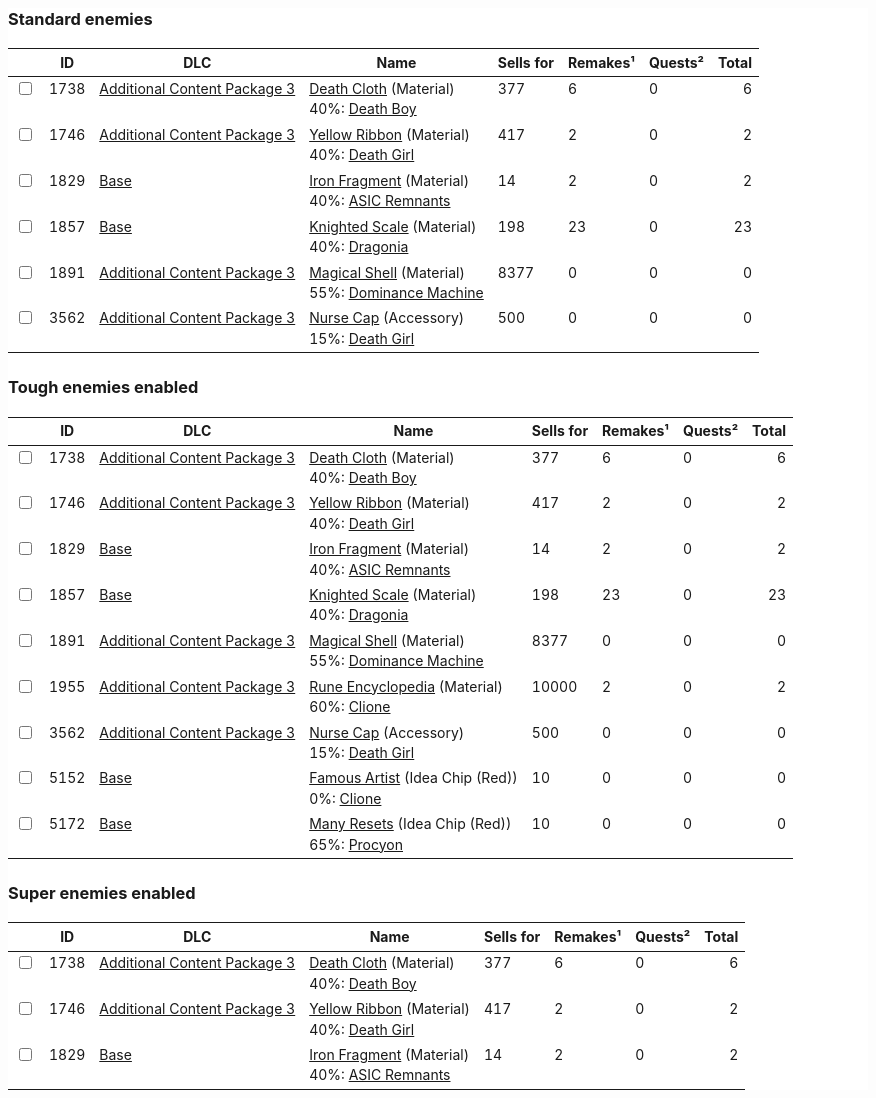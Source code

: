 
### Standard enemies

|    | ID | DLC | Name | Sells for | Remakes¹ | Quests² | Total |
| -- | -- | --- | ---- | --------- | -------- | ------- | ----: |
| <input type="checkbox" id="rb1-item-12-1738" class="trackbox" /> | 1738 | [Additional Content Package 3](/neptunia/rb1/dlc/12-pack3.html) | [Death Cloth](/neptunia/rb1/item/12-1738-death-cloth.html) (Material)<br />40%: [Death Boy](/neptunia/rb1/monster/12-394-death-boy.html) | 377 | 6 | 0 | 6 |
| <input type="checkbox" id="rb1-item-12-1746" class="trackbox" /> | 1746 | [Additional Content Package 3](/neptunia/rb1/dlc/12-pack3.html) | [Yellow Ribbon](/neptunia/rb1/item/12-1746-yellow-ribbon.html) (Material)<br />40%: [Death Girl](/neptunia/rb1/monster/12-395-death-girl.html) | 417 | 2 | 0 | 2 |
| <input type="checkbox" id="rb1-item-1-1829" class="trackbox" /> | 1829 | [Base](/neptunia/rb1/dlc/1-base.html) | [Iron Fragment](/neptunia/rb1/item/1-1829-iron-fragment.html) (Material)<br />40%: [ASIC Remnants](/neptunia/rb1/monster/12-398-asic-remnants.html) | 14 | 2 | 0 | 2 |
| <input type="checkbox" id="rb1-item-1-1857" class="trackbox" /> | 1857 | [Base](/neptunia/rb1/dlc/1-base.html) | [Knighted Scale](/neptunia/rb1/item/1-1857-knighted-scale.html) (Material)<br />40%: [Dragonia](/neptunia/rb1/monster/12-396-dragonia.html) | 198 | 23 | 0 | 23 |
| <input type="checkbox" id="rb1-item-12-1891" class="trackbox" /> | 1891 | [Additional Content Package 3](/neptunia/rb1/dlc/12-pack3.html) | [Magical Shell](/neptunia/rb1/item/12-1891-magical-shell.html) (Material)<br />55%: [Dominance Machine](/neptunia/rb1/monster/12-399-dominance-machine.html) | 8377 | 0 | 0 | 0 |
| <input type="checkbox" id="rb1-item-12-3562" class="trackbox" /> | 3562 | [Additional Content Package 3](/neptunia/rb1/dlc/12-pack3.html) | [Nurse Cap](/neptunia/rb1/item/12-3562-nurse-cap.html) (Accessory)<br />15%: [Death Girl](/neptunia/rb1/monster/12-395-death-girl.html) | 500 | 0 | 0 | 0 |


### Tough enemies enabled

|    | ID | DLC | Name | Sells for | Remakes¹ | Quests² | Total |
| -- | -- | --- | ---- | --------- | -------- | ------- | ----: |
| <input type="checkbox" id="rb1-item-12-1738" class="trackbox" /> | 1738 | [Additional Content Package 3](/neptunia/rb1/dlc/12-pack3.html) | [Death Cloth](/neptunia/rb1/item/12-1738-death-cloth.html) (Material)<br />40%: [Death Boy](/neptunia/rb1/monster/12-394-death-boy.html) | 377 | 6 | 0 | 6 |
| <input type="checkbox" id="rb1-item-12-1746" class="trackbox" /> | 1746 | [Additional Content Package 3](/neptunia/rb1/dlc/12-pack3.html) | [Yellow Ribbon](/neptunia/rb1/item/12-1746-yellow-ribbon.html) (Material)<br />40%: [Death Girl](/neptunia/rb1/monster/12-395-death-girl.html) | 417 | 2 | 0 | 2 |
| <input type="checkbox" id="rb1-item-1-1829" class="trackbox" /> | 1829 | [Base](/neptunia/rb1/dlc/1-base.html) | [Iron Fragment](/neptunia/rb1/item/1-1829-iron-fragment.html) (Material)<br />40%: [ASIC Remnants](/neptunia/rb1/monster/12-398-asic-remnants.html) | 14 | 2 | 0 | 2 |
| <input type="checkbox" id="rb1-item-1-1857" class="trackbox" /> | 1857 | [Base](/neptunia/rb1/dlc/1-base.html) | [Knighted Scale](/neptunia/rb1/item/1-1857-knighted-scale.html) (Material)<br />40%: [Dragonia](/neptunia/rb1/monster/12-396-dragonia.html) | 198 | 23 | 0 | 23 |
| <input type="checkbox" id="rb1-item-12-1891" class="trackbox" /> | 1891 | [Additional Content Package 3](/neptunia/rb1/dlc/12-pack3.html) | [Magical Shell](/neptunia/rb1/item/12-1891-magical-shell.html) (Material)<br />55%: [Dominance Machine](/neptunia/rb1/monster/12-399-dominance-machine.html) | 8377 | 0 | 0 | 0 |
| <input type="checkbox" id="rb1-item-12-1955" class="trackbox" /> | 1955 | [Additional Content Package 3](/neptunia/rb1/dlc/12-pack3.html) | [Rune Encyclopedia](/neptunia/rb1/item/12-1955-rune-encyclopedia.html) (Material)<br />60%: [Clione](/neptunia/rb1/monster/12-401-clione.html) | 10000 | 2 | 0 | 2 |
| <input type="checkbox" id="rb1-item-12-3562" class="trackbox" /> | 3562 | [Additional Content Package 3](/neptunia/rb1/dlc/12-pack3.html) | [Nurse Cap](/neptunia/rb1/item/12-3562-nurse-cap.html) (Accessory)<br />15%: [Death Girl](/neptunia/rb1/monster/12-395-death-girl.html) | 500 | 0 | 0 | 0 |
| <input type="checkbox" id="rb1-item-1-5152" class="trackbox" /> | 5152 | [Base](/neptunia/rb1/dlc/1-base.html) | [Famous Artist](/neptunia/rb1/item/1-5152-famous-artist.html) (Idea Chip (Red))<br />0%: [Clione](/neptunia/rb1/monster/12-401-clione.html) | 10 | 0 | 0 | 0 |
| <input type="checkbox" id="rb1-item-1-5172" class="trackbox" /> | 5172 | [Base](/neptunia/rb1/dlc/1-base.html) | [Many Resets](/neptunia/rb1/item/1-5172-many-resets.html) (Idea Chip (Red))<br />65%: [Procyon](/neptunia/rb1/monster/12-400-procyon.html) | 10 | 0 | 0 | 0 |


### Super enemies enabled

|    | ID | DLC | Name | Sells for | Remakes¹ | Quests² | Total |
| -- | -- | --- | ---- | --------- | -------- | ------- | ----: |
| <input type="checkbox" id="rb1-item-12-1738" class="trackbox" /> | 1738 | [Additional Content Package 3](/neptunia/rb1/dlc/12-pack3.html) | [Death Cloth](/neptunia/rb1/item/12-1738-death-cloth.html) (Material)<br />40%: [Death Boy](/neptunia/rb1/monster/12-394-death-boy.html) | 377 | 6 | 0 | 6 |
| <input type="checkbox" id="rb1-item-12-1746" class="trackbox" /> | 1746 | [Additional Content Package 3](/neptunia/rb1/dlc/12-pack3.html) | [Yellow Ribbon](/neptunia/rb1/item/12-1746-yellow-ribbon.html) (Material)<br />40%: [Death Girl](/neptunia/rb1/monster/12-395-death-girl.html) | 417 | 2 | 0 | 2 |
| <input type="checkbox" id="rb1-item-1-1829" class="trackbox" /> | 1829 | [Base](/neptunia/rb1/dlc/1-base.html) | [Iron Fragment](/neptunia/rb1/item/1-1829-iron-fragment.html) (Material)<br />40%: [ASIC Remnants](/neptunia/rb1/monster/12-398-asic-remnants.html) | 14 | 2 | 0 | 2 |